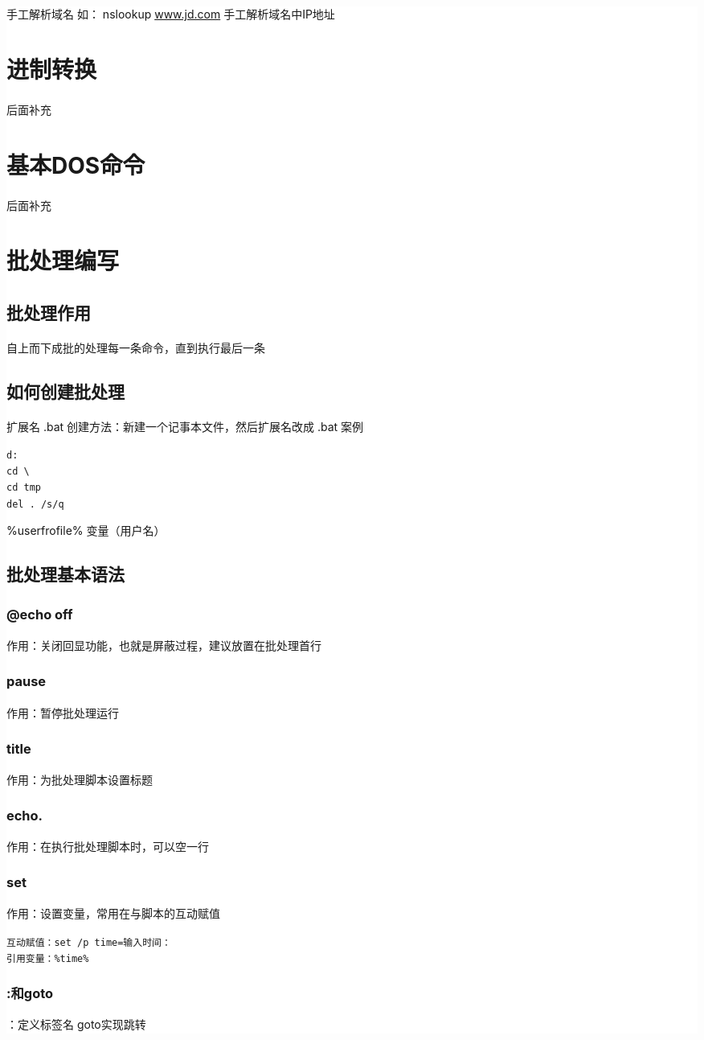 手工解析域名     如：
nslookup www.jd.com        手工解析域名中IP地址

# 进制转换
后面补充

# 基本DOS命令
后面补充

# 批处理编写
## 批处理作用
自上而下成批的处理每一条命令，直到执行最后一条
## 如何创建批处理
扩展名  .bat
创建方法：新建一个记事本文件，然后扩展名改成  .bat
案例
```
d:
cd \
cd tmp
del . /s/q
```
%userfrofile% 变量（用户名）
## 批处理基本语法
### @echo off
作用：关闭回显功能，也就是屏蔽过程，建议放置在批处理首行
### pause
作用：暂停批处理运行
### title
作用：为批处理脚本设置标题
### echo.
作用：在执行批处理脚本时，可以空一行
### set
作用：设置变量，常用在与脚本的互动赋值
```
互动赋值：set /p time=输入时间：
引用变量：%time%
```
### :和goto
：定义标签名
goto实现跳转
